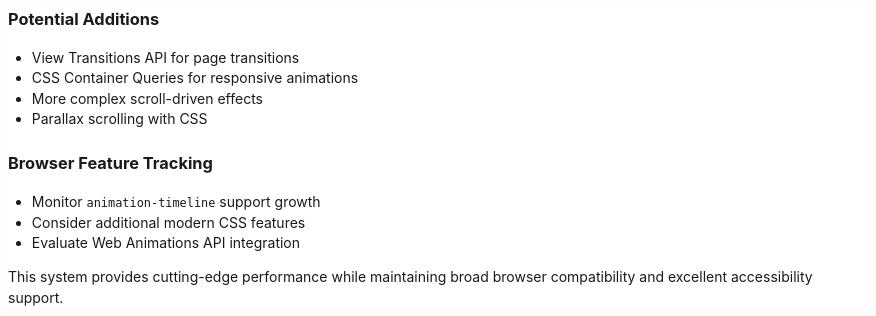 ### Potential Additions
- View Transitions API for page transitions
- CSS Container Queries for responsive animations
- More complex scroll-driven effects
- Parallax scrolling with CSS

### Browser Feature Tracking
- Monitor `animation-timeline` support growth
- Consider additional modern CSS features
- Evaluate Web Animations API integration

This system provides cutting-edge performance while maintaining broad browser compatibility and excellent accessibility support.
